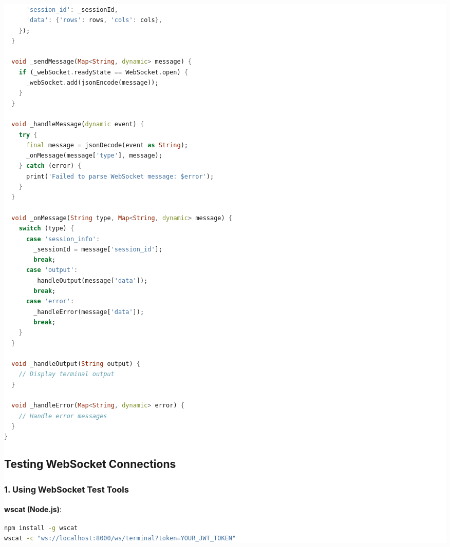 ```dart
      'session_id': _sessionId,
      'data': {'rows': rows, 'cols': cols},
    });
  }

  void _sendMessage(Map<String, dynamic> message) {
    if (_webSocket.readyState == WebSocket.open) {
      _webSocket.add(jsonEncode(message));
    }
  }

  void _handleMessage(dynamic event) {
    try {
      final message = jsonDecode(event as String);
      _onMessage(message['type'], message);
    } catch (error) {
      print('Failed to parse WebSocket message: $error');
    }
  }

  void _onMessage(String type, Map<String, dynamic> message) {
    switch (type) {
      case 'session_info':
        _sessionId = message['session_id'];
        break;
      case 'output':
        _handleOutput(message['data']);
        break;
      case 'error':
        _handleError(message['data']);
        break;
    }
  }

  void _handleOutput(String output) {
    // Display terminal output
  }

  void _handleError(Map<String, dynamic> error) {
    // Handle error messages
  }
}
```

## Testing WebSocket Connections

### 1. Using WebSocket Test Tools

**wscat (Node.js)**:
```bash
npm install -g wscat
wscat -c "ws://localhost:8000/ws/terminal?token=YOUR_JWT_TOKEN"
```
